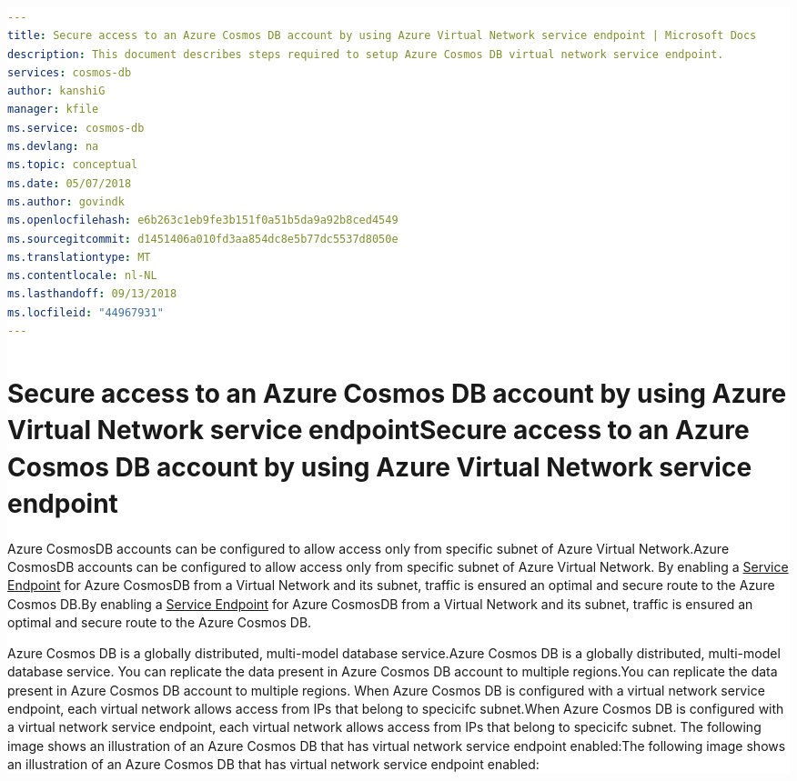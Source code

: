 ```yaml
---
title: Secure access to an Azure Cosmos DB account by using Azure Virtual Network service endpoint | Microsoft Docs
description: This document describes steps required to setup Azure Cosmos DB virtual network service endpoint.
services: cosmos-db
author: kanshiG
manager: kfile
ms.service: cosmos-db
ms.devlang: na
ms.topic: conceptual
ms.date: 05/07/2018
ms.author: govindk
ms.openlocfilehash: e6b263c1eb9fe3b151f0a51b5da9a92b8ced4549
ms.sourcegitcommit: d1451406a010fd3aa854dc8e5b77dc5537d8050e
ms.translationtype: MT
ms.contentlocale: nl-NL
ms.lasthandoff: 09/13/2018
ms.locfileid: "44967931"
---
```

# <a name="secure-access-to-an-azure-cosmos-db-account-by-using-azure-virtual-network-service-endpoint"></a><span data-ttu-id="6a691-103">Secure access to an Azure Cosmos DB account by using Azure Virtual Network service endpoint</span><span class="sxs-lookup"><span data-stu-id="6a691-103">Secure access to an Azure Cosmos DB account by using Azure Virtual Network service endpoint</span></span>

<span data-ttu-id="6a691-104">Azure CosmosDB accounts can be configured to allow access only from specific subnet of Azure Virtual Network.</span><span class="sxs-lookup"><span data-stu-id="6a691-104">Azure CosmosDB accounts can be configured to allow access only from specific subnet of Azure Virtual Network.</span></span> <span data-ttu-id="6a691-105">By enabling a [Service Endpoint](../virtual-network/virtual-network-service-endpoints-overview.md) for Azure CosmosDB from a Virtual Network and its subnet, traffic is ensured an optimal and secure route to the Azure Cosmos DB.</span><span class="sxs-lookup"><span data-stu-id="6a691-105">By enabling a [Service Endpoint](../virtual-network/virtual-network-service-endpoints-overview.md) for Azure CosmosDB from a Virtual Network and its subnet, traffic is ensured an optimal and secure route to the Azure Cosmos DB.</span></span>  

<span data-ttu-id="6a691-106">Azure Cosmos DB is a globally distributed, multi-model database service.</span><span class="sxs-lookup"><span data-stu-id="6a691-106">Azure Cosmos DB is a globally distributed, multi-model database service.</span></span> <span data-ttu-id="6a691-107">You can replicate the data present in Azure Cosmos DB account to multiple regions.</span><span class="sxs-lookup"><span data-stu-id="6a691-107">You can replicate the data present in Azure Cosmos DB account to multiple regions.</span></span> <span data-ttu-id="6a691-108">When Azure Cosmos DB is configured with a virtual network service endpoint, each virtual network allows access from IPs that belong to specicifc subnet.</span><span class="sxs-lookup"><span data-stu-id="6a691-108">When Azure Cosmos DB is configured with a virtual network service endpoint, each virtual network allows access from IPs that belong to specicifc subnet.</span></span> <span data-ttu-id="6a691-109">The following image shows an illustration of an Azure Cosmos DB that has virtual network service endpoint enabled:</span><span class="sxs-lookup"><span data-stu-id="6a691-109">The following image shows an illustration of an Azure Cosmos DB that has virtual network service endpoint enabled:</span></span>
